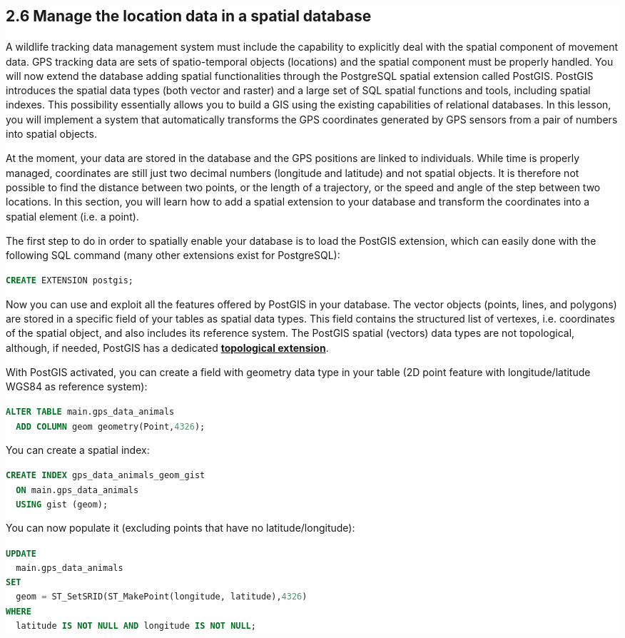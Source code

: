 ## <a name="c_2.6"></a>2.6 Manage the location data in a spatial database
A wildlife tracking data management system must include the capability to explicitly deal with the spatial component of movement data. GPS tracking data are sets of spatio-temporal objects (locations) and the spatial component must be properly handled. You will now extend the database adding spatial functionalities through the PostgreSQL spatial extension called PostGIS. PostGIS introduces the spatial data types (both vector and raster) and a large set of SQL spatial functions and tools, including spatial indexes. This possibility essentially allows you to build a GIS using the existing capabilities of relational databases. In this lesson, you will implement a system that automatically transforms the GPS coordinates generated by GPS sensors from a pair of numbers into spatial objects.

At the moment, your data are stored in the database and the GPS positions are linked to individuals. While time is properly managed, coordinates are still just two decimal numbers (longitude and latitude) and not spatial objects. It is therefore not possible to find the distance between two points, or the length of a trajectory, or the speed and angle of the step between two locations. In this section, you will learn how to add a spatial extension to your database and transform the coordinates into a spatial element (i.e. a point). 

The first step to do in order to spatially enable your database is to load the PostGIS extension, which can easily done with the following SQL command (many other extensions exist for PostgreSQL):

```sql
CREATE EXTENSION postgis;
```

Now you can use and exploit all the features offered by PostGIS in your database. The vector objects (points, lines, and polygons) are stored in a specific field of your tables as spatial data types. This field contains the structured list of vertexes, i.e. coordinates of the spatial object, and also includes its reference system. The PostGIS spatial (vectors) data types are not topological, although, if needed, PostGIS has a dedicated
**[topological extension](http://postgis.refractions.net/docs/Topology.html)**.

With PostGIS activated, you can create a field with geometry data type in your table (2D point feature with longitude/latitude WGS84 as reference system):

```sql
ALTER TABLE main.gps_data_animals 
  ADD COLUMN geom geometry(Point,4326);
```

You can create a spatial index:

```sql
CREATE INDEX gps_data_animals_geom_gist
  ON main.gps_data_animals
  USING gist (geom);
```

You can now populate it (excluding points that have no latitude/longitude):

```sql
UPDATE 
  main.gps_data_animals
SET 
  geom = ST_SetSRID(ST_MakePoint(longitude, latitude),4326)
WHERE 
  latitude IS NOT NULL AND longitude IS NOT NULL;
```
